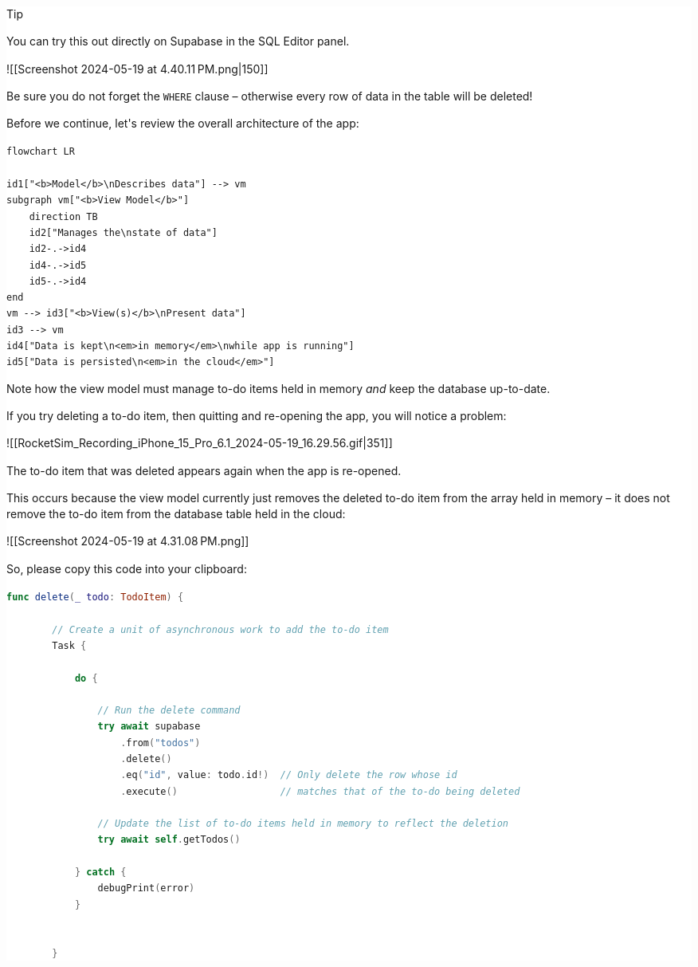 > [!TIP]
> 
> You can try this out directly on Supabase in the SQL Editor panel.
> 
> ![[Screenshot 2024-05-19 at 4.40.11 PM.png|150]]
> 
> Be sure you do not forget the `WHERE` clause – otherwise every row of data in the table will be deleted!

Before we continue, let's review the overall architecture of the app:

```mermaid
flowchart LR

id1["<b>Model</b>\nDescribes data"] --> vm
subgraph vm["<b>View Model</b>"]
	direction TB
	id2["Manages the\nstate of data"]
	id2-.->id4
	id4-.->id5
	id5-.->id4
end
vm --> id3["<b>View(s)</b>\nPresent data"]
id3 --> vm
id4["Data is kept\n<em>in memory</em>\nwhile app is running"]
id5["Data is persisted\n<em>in the cloud</em>"]
```

Note how the view model must manage to-do items held in memory *and* keep the database up-to-date.

If you try deleting a to-do item, then quitting and re-opening the app, you will notice a problem:

![[RocketSim_Recording_iPhone_15_Pro_6.1_2024-05-19_16.29.56.gif|351]]

The to-do item that was deleted appears again when the app is re-opened.

This occurs because the view model currently just removes the deleted to-do item from the array held in memory – it does not remove the to-do item from the database table held in the cloud:

![[Screenshot 2024-05-19 at 4.31.08 PM.png]]

So, please copy this code into your clipboard:

```swift
func delete(_ todo: TodoItem) {
        
        // Create a unit of asynchronous work to add the to-do item
        Task {
            
            do {
                
                // Run the delete command
                try await supabase
                    .from("todos")
                    .delete()
                    .eq("id", value: todo.id!)  // Only delete the row whose id
                    .execute()                  // matches that of the to-do being deleted
                
                // Update the list of to-do items held in memory to reflect the deletion
                try await self.getTodos()

            } catch {
                debugPrint(error)
            }
            
            
        }
```